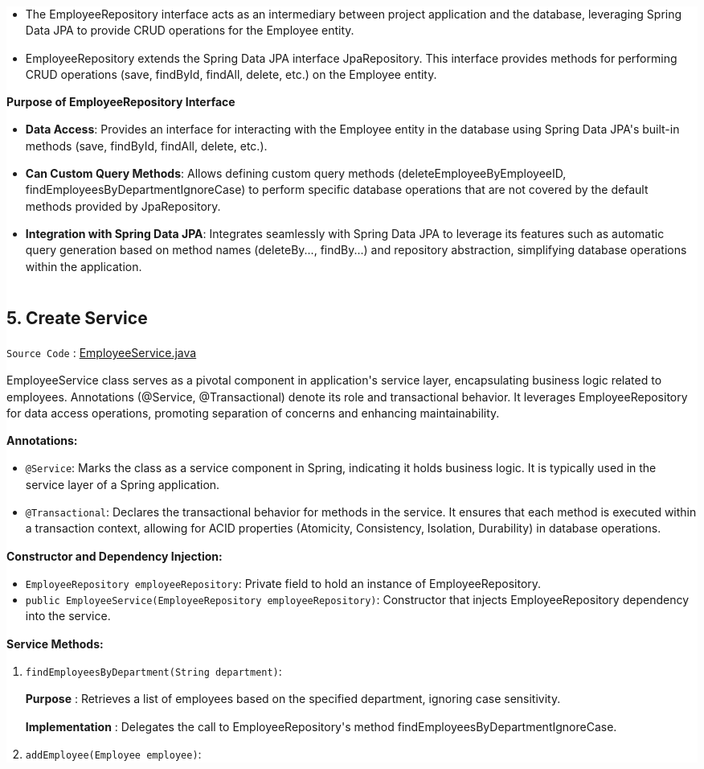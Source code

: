 - The EmployeeRepository interface acts as an intermediary between project application and the database, leveraging Spring Data JPA to provide CRUD operations for the Employee entity. 

- EmployeeRepository extends the Spring Data JPA interface JpaRepository. This interface provides methods for performing CRUD operations (save, findById, findAll, delete, etc.) on the Employee entity.

**Purpose of EmployeeRepository Interface**
- **Data Access**: Provides an interface for interacting with the Employee entity in the database using Spring Data JPA's built-in methods (save, findById, findAll, delete, etc.).

- **Can Custom Query Methods**: Allows defining custom query methods (deleteEmployeeByEmployeeID, findEmployeesByDepartmentIgnoreCase) to perform specific database operations that are not covered by the default methods provided by JpaRepository.

- **Integration with Spring Data JPA**: Integrates seamlessly with Spring Data JPA to leverage its features such as automatic query generation based on method names (deleteBy..., findBy...) and repository abstraction, simplifying database operations within the application.

#
## 5. Create Service
`Source Code` : [EmployeeService.java](https://github.com/affandyfandy/java-jebi/blob/week_03/Week%203%20(24%20June%20-%2028%20June)/Assignment%202/src/main/java/jebi/hendardi/lecture5/service/EmployeeService.java)

EmployeeService class serves as a pivotal component in application's service layer, encapsulating business logic related to employees. Annotations (@Service, @Transactional) denote its role and transactional behavior. It leverages EmployeeRepository for data access operations, promoting separation of concerns and enhancing maintainability. 

**Annotations:**

- `@Service`: Marks the class as a service component in Spring, indicating it holds business logic. It is typically used in the service layer of a Spring application.

- `@Transactional`: Declares the transactional behavior for methods in the service. It ensures that each method is executed within a transaction context, allowing for ACID properties (Atomicity, Consistency, Isolation, Durability) in database operations.


**Constructor and Dependency Injection:**

- `EmployeeRepository employeeRepository`: Private field to hold an instance of EmployeeRepository.
- `public EmployeeService(EmployeeRepository employeeRepository)`: Constructor that injects EmployeeRepository dependency into the service.

**Service Methods:**

1. `findEmployeesByDepartment(String department)`:
    
    **Purpose** : Retrieves a list of employees based on the specified department, ignoring case sensitivity.

    **Implementation** : Delegates the call to EmployeeRepository's method findEmployeesByDepartmentIgnoreCase.

2. `addEmployee(Employee employee)`:
